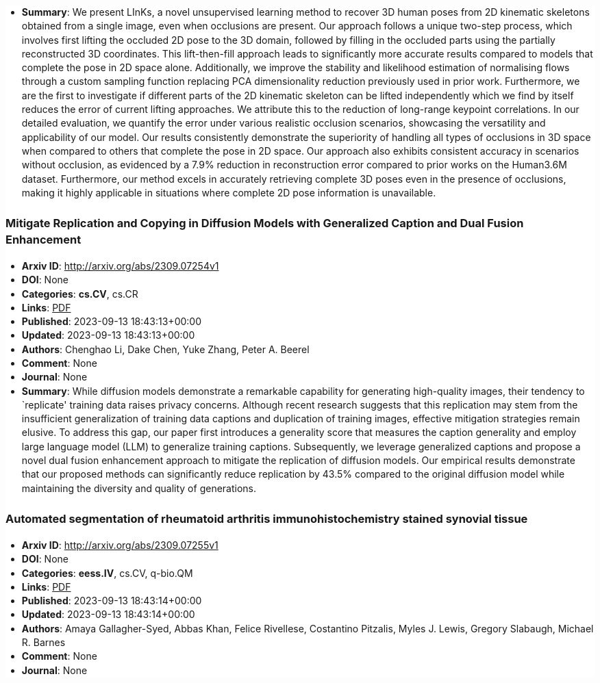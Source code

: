 - **Summary**: We present LInKs, a novel unsupervised learning method to recover 3D human poses from 2D kinematic skeletons obtained from a single image, even when occlusions are present. Our approach follows a unique two-step process, which involves first lifting the occluded 2D pose to the 3D domain, followed by filling in the occluded parts using the partially reconstructed 3D coordinates. This lift-then-fill approach leads to significantly more accurate results compared to models that complete the pose in 2D space alone. Additionally, we improve the stability and likelihood estimation of normalising flows through a custom sampling function replacing PCA dimensionality reduction previously used in prior work. Furthermore, we are the first to investigate if different parts of the 2D kinematic skeleton can be lifted independently which we find by itself reduces the error of current lifting approaches. We attribute this to the reduction of long-range keypoint correlations. In our detailed evaluation, we quantify the error under various realistic occlusion scenarios, showcasing the versatility and applicability of our model. Our results consistently demonstrate the superiority of handling all types of occlusions in 3D space when compared to others that complete the pose in 2D space. Our approach also exhibits consistent accuracy in scenarios without occlusion, as evidenced by a 7.9% reduction in reconstruction error compared to prior works on the Human3.6M dataset. Furthermore, our method excels in accurately retrieving complete 3D poses even in the presence of occlusions, making it highly applicable in situations where complete 2D pose information is unavailable.



### Mitigate Replication and Copying in Diffusion Models with Generalized Caption and Dual Fusion Enhancement
- **Arxiv ID**: http://arxiv.org/abs/2309.07254v1
- **DOI**: None
- **Categories**: **cs.CV**, cs.CR
- **Links**: [PDF](http://arxiv.org/pdf/2309.07254v1)
- **Published**: 2023-09-13 18:43:13+00:00
- **Updated**: 2023-09-13 18:43:13+00:00
- **Authors**: Chenghao Li, Dake Chen, Yuke Zhang, Peter A. Beerel
- **Comment**: None
- **Journal**: None
- **Summary**: While diffusion models demonstrate a remarkable capability for generating high-quality images, their tendency to `replicate' training data raises privacy concerns. Although recent research suggests that this replication may stem from the insufficient generalization of training data captions and duplication of training images, effective mitigation strategies remain elusive. To address this gap, our paper first introduces a generality score that measures the caption generality and employ large language model (LLM) to generalize training captions. Subsequently, we leverage generalized captions and propose a novel dual fusion enhancement approach to mitigate the replication of diffusion models. Our empirical results demonstrate that our proposed methods can significantly reduce replication by 43.5% compared to the original diffusion model while maintaining the diversity and quality of generations.



### Automated segmentation of rheumatoid arthritis immunohistochemistry stained synovial tissue
- **Arxiv ID**: http://arxiv.org/abs/2309.07255v1
- **DOI**: None
- **Categories**: **eess.IV**, cs.CV, q-bio.QM
- **Links**: [PDF](http://arxiv.org/pdf/2309.07255v1)
- **Published**: 2023-09-13 18:43:14+00:00
- **Updated**: 2023-09-13 18:43:14+00:00
- **Authors**: Amaya Gallagher-Syed, Abbas Khan, Felice Rivellese, Costantino Pitzalis, Myles J. Lewis, Gregory Slabaugh, Michael R. Barnes
- **Comment**: None
- **Journal**: None